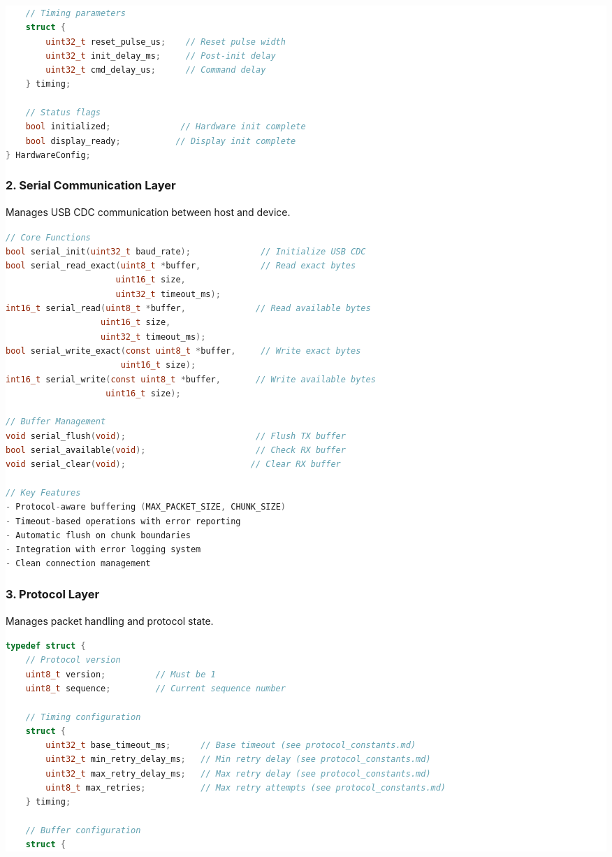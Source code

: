 ```c
    // Timing parameters
    struct {
        uint32_t reset_pulse_us;    // Reset pulse width
        uint32_t init_delay_ms;     // Post-init delay
        uint32_t cmd_delay_us;      // Command delay
    } timing;
    
    // Status flags
    bool initialized;              // Hardware init complete
    bool display_ready;           // Display init complete
} HardwareConfig;
```

### 2. Serial Communication Layer

Manages USB CDC communication between host and device.

```c
// Core Functions
bool serial_init(uint32_t baud_rate);              // Initialize USB CDC
bool serial_read_exact(uint8_t *buffer,            // Read exact bytes
                      uint16_t size, 
                      uint32_t timeout_ms);
int16_t serial_read(uint8_t *buffer,              // Read available bytes
                   uint16_t size, 
                   uint32_t timeout_ms);
bool serial_write_exact(const uint8_t *buffer,     // Write exact bytes
                       uint16_t size);
int16_t serial_write(const uint8_t *buffer,       // Write available bytes
                    uint16_t size);

// Buffer Management
void serial_flush(void);                          // Flush TX buffer
bool serial_available(void);                      // Check RX buffer
void serial_clear(void);                         // Clear RX buffer

// Key Features
- Protocol-aware buffering (MAX_PACKET_SIZE, CHUNK_SIZE)
- Timeout-based operations with error reporting
- Automatic flush on chunk boundaries
- Integration with error logging system
- Clean connection management
```


### 3. Protocol Layer

Manages packet handling and protocol state.

```c
typedef struct {
    // Protocol version
    uint8_t version;          // Must be 1
    uint8_t sequence;         // Current sequence number
    
    // Timing configuration
    struct {
        uint32_t base_timeout_ms;      // Base timeout (see protocol_constants.md)
        uint32_t min_retry_delay_ms;   // Min retry delay (see protocol_constants.md)
        uint32_t max_retry_delay_ms;   // Max retry delay (see protocol_constants.md)
        uint8_t max_retries;           // Max retry attempts (see protocol_constants.md)
    } timing;
    
    // Buffer configuration
    struct {
```